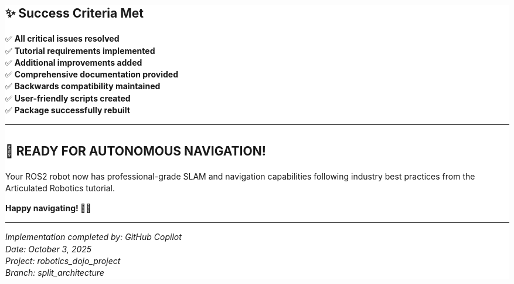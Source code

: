 
## ✨ Success Criteria Met

✅ **All critical issues resolved**  
✅ **Tutorial requirements implemented**  
✅ **Additional improvements added**  
✅ **Comprehensive documentation provided**  
✅ **Backwards compatibility maintained**  
✅ **User-friendly scripts created**  
✅ **Package successfully rebuilt**

---

## 🎉 READY FOR AUTONOMOUS NAVIGATION!

Your ROS2 robot now has professional-grade SLAM and navigation capabilities following industry best practices from the Articulated Robotics tutorial.

**Happy navigating! 🤖🚀**

---

_Implementation completed by: GitHub Copilot_  
_Date: October 3, 2025_  
_Project: robotics_dojo_project_  
_Branch: split_architecture_
